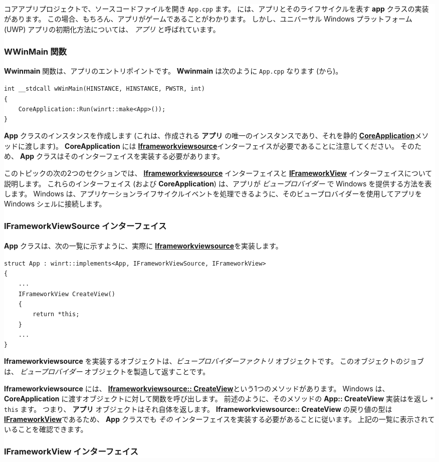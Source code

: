 コアアプリプロジェクトで、ソースコードファイルを開き `App.cpp` ます。 には、アプリとそのライフサイクルを表す **app** クラスの実装があります。 この場合、もちろん、アプリがゲームであることがわかります。 しかし、ユニバーサル Windows プラットフォーム (UWP) アプリの初期化方法については、 *アプリ* と呼ばれています。

### <a name="the-wwinmain-function"></a>WWinMain 関数

**Wwinmain** 関数は、アプリのエントリポイントです。 **Wwinmain** は次のように `App.cpp` なります (から)。

```cppwinrt
int __stdcall wWinMain(HINSTANCE, HINSTANCE, PWSTR, int)
{
    CoreApplication::Run(winrt::make<App>());
}
```

**App** クラスのインスタンスを作成します (これは、作成される **アプリ** の唯一のインスタンスであり、それを静的 [**CoreApplication**](/uwp/api/windows.applicationmodel.core.coreapplication.run)メソッドに渡します)。 **CoreApplication** には [**Iframeworkviewsource**](/uwp/api/windows.applicationmodel.core.iframeworkviewsource)インターフェイスが必要であることに注意してください。 そのため、 **App** クラスはそのインターフェイスを実装する必要があります。

このトピックの次の2つのセクションでは、 [**Iframeworkviewsource**](/uwp/api/windows.applicationmodel.core.iframeworkviewsource) インターフェイスと [**IFrameworkView**](/uwp/api/windows.applicationmodel.core.iframeworkviewsource) インターフェイスについて説明します。 これらのインターフェイス (および **CoreApplication**) は、アプリが *ビュープロバイダー* で Windows を提供する方法を表します。 Windows は、アプリケーションライフサイクルイベントを処理できるように、そのビュープロバイダーを使用してアプリを Windows シェルに接続します。

### <a name="the-iframeworkviewsource-interface"></a>IFrameworkViewSource インターフェイス

**App** クラスは、次の一覧に示すように、実際に [**Iframeworkviewsource**](/uwp/api/windows.applicationmodel.core.iframeworkviewsource)を実装します。

```cppwinrt
struct App : winrt::implements<App, IFrameworkViewSource, IFrameworkView>
{
    ...
    IFrameworkView CreateView()
    {
        return *this;
    }
    ...
}
```

**Iframeworkviewsource** を実装するオブジェクトは、*ビュープロバイダーファクトリ* オブジェクトです。 このオブジェクトのジョブは、 *ビュープロバイダー* オブジェクトを製造して返すことです。

**Iframeworkviewsource** には、 [**Iframeworkviewsource:: CreateView**](/uwp/api/windows.applicationmodel.core.iframeworkviewsource.createview)という1つのメソッドがあります。 Windows は、 **CoreApplication** に渡すオブジェクトに対して関数を呼び出します。 前述のように、そのメソッドの **App:: CreateView** 実装はを返し `*this` ます。 つまり、 **アプリ** オブジェクトはそれ自体を返します。 **Iframeworkviewsource:: CreateView** の戻り値の型は [**IFrameworkView**](/uwp/api/windows.applicationmodel.core.iframeworkviewsource)であるため、 **App** クラスでも *その* インターフェイスを実装する必要があることに従います。 上記の一覧に表示されていることを確認できます。

### <a name="the-iframeworkview-interface"></a>IFrameworkView インターフェイス
